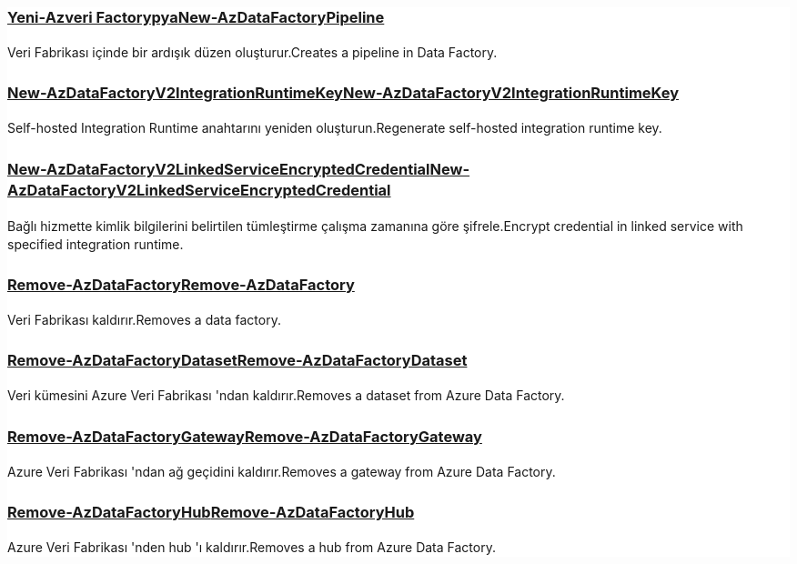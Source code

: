 ### [<span data-ttu-id="ee851-177">Yeni-Azveri Factorypya</span><span class="sxs-lookup"><span data-stu-id="ee851-177">New-AzDataFactoryPipeline</span></span>](New-AzDataFactoryPipeline.md)
<span data-ttu-id="ee851-178">Veri Fabrikası içinde bir ardışık düzen oluşturur.</span><span class="sxs-lookup"><span data-stu-id="ee851-178">Creates a pipeline in Data Factory.</span></span>

### [<span data-ttu-id="ee851-179">New-AzDataFactoryV2IntegrationRuntimeKey</span><span class="sxs-lookup"><span data-stu-id="ee851-179">New-AzDataFactoryV2IntegrationRuntimeKey</span></span>](New-AzDataFactoryV2IntegrationRuntimeKey.md)
<span data-ttu-id="ee851-180">Self-hosted Integration Runtime anahtarını yeniden oluşturun.</span><span class="sxs-lookup"><span data-stu-id="ee851-180">Regenerate self-hosted integration runtime key.</span></span>

### [<span data-ttu-id="ee851-181">New-AzDataFactoryV2LinkedServiceEncryptedCredential</span><span class="sxs-lookup"><span data-stu-id="ee851-181">New-AzDataFactoryV2LinkedServiceEncryptedCredential</span></span>](New-AzDataFactoryV2LinkedServiceEncryptedCredential.md)
<span data-ttu-id="ee851-182">Bağlı hizmette kimlik bilgilerini belirtilen tümleştirme çalışma zamanına göre şifrele.</span><span class="sxs-lookup"><span data-stu-id="ee851-182">Encrypt credential in linked service with specified integration runtime.</span></span>

### [<span data-ttu-id="ee851-183">Remove-AzDataFactory</span><span class="sxs-lookup"><span data-stu-id="ee851-183">Remove-AzDataFactory</span></span>](Remove-AzDataFactory.md)
<span data-ttu-id="ee851-184">Veri Fabrikası kaldırır.</span><span class="sxs-lookup"><span data-stu-id="ee851-184">Removes a data factory.</span></span>

### [<span data-ttu-id="ee851-185">Remove-AzDataFactoryDataset</span><span class="sxs-lookup"><span data-stu-id="ee851-185">Remove-AzDataFactoryDataset</span></span>](Remove-AzDataFactoryDataset.md)
<span data-ttu-id="ee851-186">Veri kümesini Azure Veri Fabrikası 'ndan kaldırır.</span><span class="sxs-lookup"><span data-stu-id="ee851-186">Removes a dataset from Azure Data Factory.</span></span>

### [<span data-ttu-id="ee851-187">Remove-AzDataFactoryGateway</span><span class="sxs-lookup"><span data-stu-id="ee851-187">Remove-AzDataFactoryGateway</span></span>](Remove-AzDataFactoryGateway.md)
<span data-ttu-id="ee851-188">Azure Veri Fabrikası 'ndan ağ geçidini kaldırır.</span><span class="sxs-lookup"><span data-stu-id="ee851-188">Removes a gateway from Azure Data Factory.</span></span>

### [<span data-ttu-id="ee851-189">Remove-AzDataFactoryHub</span><span class="sxs-lookup"><span data-stu-id="ee851-189">Remove-AzDataFactoryHub</span></span>](Remove-AzDataFactoryHub.md)
<span data-ttu-id="ee851-190">Azure Veri Fabrikası 'nden hub 'ı kaldırır.</span><span class="sxs-lookup"><span data-stu-id="ee851-190">Removes a hub from Azure Data Factory.</span></span>
